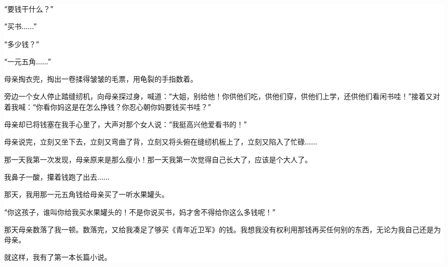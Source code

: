 “要钱干什么？”

“买书……”

“多少钱？”

“一元五角……”

母亲掏衣兜，掏出一卷揉得皱皱的毛票，用龟裂的手指数着。

旁边一个女人停止踏缝纫机，向母亲探过身，喊道：“大姐，别给他！你供他们吃，供他们穿，供他们上学，还供他们看闲书哇！”接着又对着我喊：“你看你妈这是在怎么挣钱？你忍心朝你妈要钱买书哇？”

母亲却已将钱塞在我手心里了，大声对那个女人说：“我挺高兴他爱看书的！”

母亲说完，立刻又坐下去，立刻又弯曲了背，立刻又将头俯在缝纫机板上了，立刻又陷入了忙碌……

那一天我第一次发现，母亲原来是那么瘦小！那一天我第一次觉得自己长大了，应该是个大人了。

我鼻子一酸，攥着钱跑了出去……

那天，我用那一元五角钱给母亲买了一听水果罐头。

“你这孩子，谁叫你给我买水果罐头的！不是你说买书，妈才舍不得给你这么多钱呢！”

那天母亲数落了我一顿。数落完，又给我凑足了够买《青年近卫军》的钱。我想我没有权利用那钱再买任何别的东西，无论为我自己还是为母亲。

就这样，我有了第一本长篇小说。
